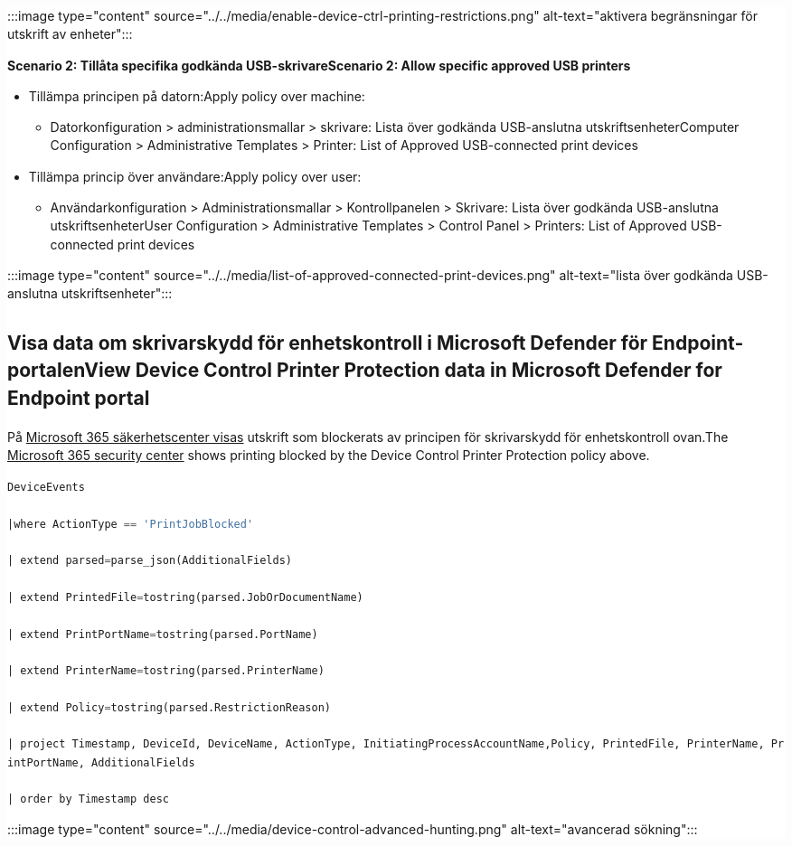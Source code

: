 :::image type="content" source="../../media/enable-device-ctrl-printing-restrictions.png" alt-text="aktivera begränsningar för utskrift av enheter":::
 

<span data-ttu-id="b14b7-174">**Scenario 2: Tillåta specifika godkända USB-skrivare**</span><span class="sxs-lookup"><span data-stu-id="b14b7-174">**Scenario 2: Allow specific approved USB printers**</span></span>

- <span data-ttu-id="b14b7-175">Tillämpa principen på datorn:</span><span class="sxs-lookup"><span data-stu-id="b14b7-175">Apply policy over machine:</span></span> 

    - <span data-ttu-id="b14b7-176">Datorkonfiguration > administrationsmallar > skrivare: Lista över godkända USB-anslutna utskriftsenheter</span><span class="sxs-lookup"><span data-stu-id="b14b7-176">Computer Configuration > Administrative Templates > Printer:  List of Approved USB-connected print devices</span></span> 

- <span data-ttu-id="b14b7-177">Tillämpa princip över användare:</span><span class="sxs-lookup"><span data-stu-id="b14b7-177">Apply policy over user:</span></span>  

    - <span data-ttu-id="b14b7-178">Användarkonfiguration > Administrationsmallar > Kontrollpanelen > Skrivare: Lista över godkända USB-anslutna utskriftsenheter</span><span class="sxs-lookup"><span data-stu-id="b14b7-178">User Configuration > Administrative Templates > Control Panel > Printers: List of Approved USB-connected print devices</span></span> 
 
 :::image type="content" source="../../media/list-of-approved-connected-print-devices.png" alt-text="lista över godkända USB-anslutna utskriftsenheter":::

## <a name="view-device-control-printer-protection-data-in-microsoft-defender-for-endpoint-portal"></a><span data-ttu-id="b14b7-180">Visa data om skrivarskydd för enhetskontroll i Microsoft Defender för Endpoint-portalen</span><span class="sxs-lookup"><span data-stu-id="b14b7-180">View Device Control Printer Protection data in Microsoft Defender for Endpoint portal</span></span> 

<span data-ttu-id="b14b7-181">På [Microsoft 365 säkerhetscenter visas](https://security.microsoft.com) utskrift som blockerats av principen för skrivarskydd för enhetskontroll ovan.</span><span class="sxs-lookup"><span data-stu-id="b14b7-181">The [Microsoft 365 security center](https://security.microsoft.com) shows printing blocked by the Device Control Printer Protection policy above.</span></span>
 
```sql
DeviceEvents 

|where ActionType == 'PrintJobBlocked' 

| extend parsed=parse_json(AdditionalFields) 

| extend PrintedFile=tostring(parsed.JobOrDocumentName) 

| extend PrintPortName=tostring(parsed.PortName) 

| extend PrinterName=tostring(parsed.PrinterName) 

| extend Policy=tostring(parsed.RestrictionReason)  

| project Timestamp, DeviceId, DeviceName, ActionType, InitiatingProcessAccountName,Policy, PrintedFile, PrinterName, PrintPortName, AdditionalFields 

| order by Timestamp desc 
```

 :::image type="content" source="../../media/device-control-advanced-hunting.png" alt-text="avancerad sökning":::
